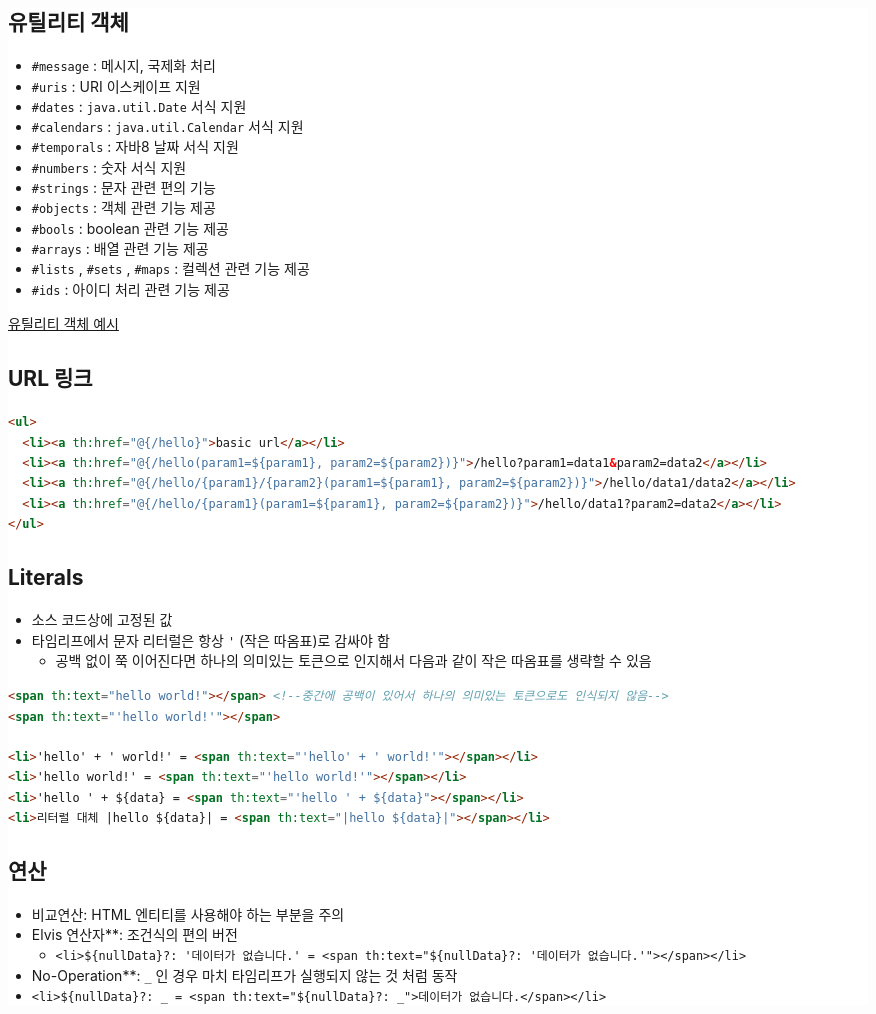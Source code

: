 
## 유틸리티 객체
* `#message` : 메시지, 국제화 처리
* `#uris` : URI 이스케이프 지원
* `#dates` : `java.util.Date` 서식 지원
* `#calendars` : `java.util.Calendar` 서식 지원
* `#temporals` : 자바8 날짜 서식 지원
* `#numbers` : 숫자 서식 지원
* `#strings` : 문자 관련 편의 기능
* `#objects` : 객체 관련 기능 제공
* `#bools` : boolean 관련 기능 제공
* `#arrays` : 배열 관련 기능 제공
* `#lists` , `#sets` , `#maps` : 컬렉션 관련 기능 제공
* `#ids` : 아이디 처리 관련 기능 제공

[유틸리티 객체 예시](https://www.thymeleaf.org/doc/tutorials/3.0/usingthymeleaf.html#appendix-b-expression-utility-objects)


## URL 링크
```html
<ul>
  <li><a th:href="@{/hello}">basic url</a></li>
  <li><a th:href="@{/hello(param1=${param1}, param2=${param2})}">/hello?param1=data1&param2=data2</a></li>
  <li><a th:href="@{/hello/{param1}/{param2}(param1=${param1}, param2=${param2})}">/hello/data1/data2</a></li>
  <li><a th:href="@{/hello/{param1}(param1=${param1}, param2=${param2})}">/hello/data1?param2=data2</a></li>
</ul>
```


## Literals
* 소스 코드상에 고정된 값
* 타임리프에서 문자 리터럴은 항상 `'` (작은 따옴표)로 감싸야 함
  * 공백 없이 쭉 이어진다면 하나의 의미있는 토큰으로 인지해서 다음과 같이 작은 따옴표를 생략할 수 있음
```html
<span th:text="hello world!"></span> <!--중간에 공백이 있어서 하나의 의미있는 토큰으로도 인식되지 않음-->
<span th:text="'hello world!'"></span>

<li>'hello' + ' world!' = <span th:text="'hello' + ' world!'"></span></li>
<li>'hello world!' = <span th:text="'hello world!'"></span></li>
<li>'hello ' + ${data} = <span th:text="'hello ' + ${data}"></span></li>
<li>리터럴 대체 |hello ${data}| = <span th:text="|hello ${data}|"></span></li>
```


## 연산
* 비교연산: HTML 엔티티를 사용해야 하는 부분을 주의
* Elvis 연산자**: 조건식의 편의 버전
  * `<li>${nullData}?: '데이터가 없습니다.' = <span th:text="${nullData}?: '데이터가 없습니다.'"></span></li>`
* No-Operation**: `_` 인 경우 마치 타임리프가 실행되지 않는 것 처럼 동작
* `<li>${nullData}?: _ = <span th:text="${nullData}?: _">데이터가 없습니다.</span></li>`
